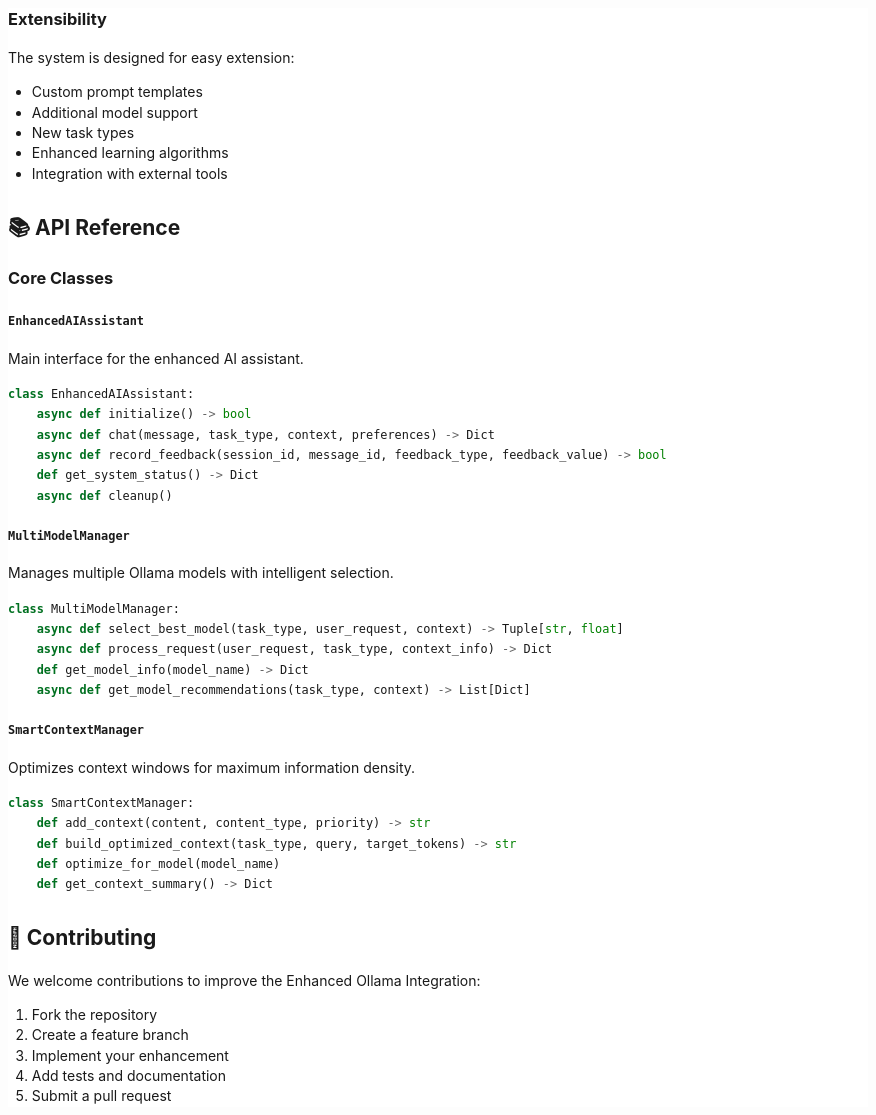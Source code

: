 ### Extensibility
The system is designed for easy extension:
- Custom prompt templates
- Additional model support
- New task types
- Enhanced learning algorithms
- Integration with external tools

## 📚 API Reference

### Core Classes

#### `EnhancedAIAssistant`
Main interface for the enhanced AI assistant.

```python
class EnhancedAIAssistant:
    async def initialize() -> bool
    async def chat(message, task_type, context, preferences) -> Dict
    async def record_feedback(session_id, message_id, feedback_type, feedback_value) -> bool
    def get_system_status() -> Dict
    async def cleanup()
```

#### `MultiModelManager`
Manages multiple Ollama models with intelligent selection.

```python
class MultiModelManager:
    async def select_best_model(task_type, user_request, context) -> Tuple[str, float]
    async def process_request(user_request, task_type, context_info) -> Dict
    def get_model_info(model_name) -> Dict
    async def get_model_recommendations(task_type, context) -> List[Dict]
```

#### `SmartContextManager`
Optimizes context windows for maximum information density.

```python
class SmartContextManager:
    def add_context(content, content_type, priority) -> str
    def build_optimized_context(task_type, query, target_tokens) -> str
    def optimize_for_model(model_name)
    def get_context_summary() -> Dict
```

## 🤝 Contributing

We welcome contributions to improve the Enhanced Ollama Integration:

1. Fork the repository
2. Create a feature branch
3. Implement your enhancement
4. Add tests and documentation
5. Submit a pull request
